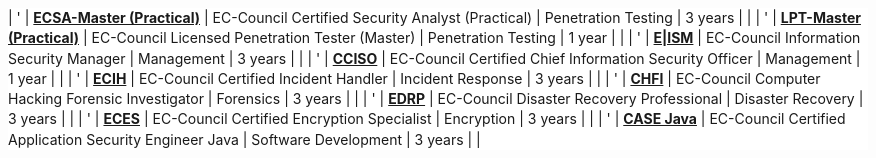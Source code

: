 | '                                                                           | [**ECSA-Master (Practical)**](https://www.eccouncil.org/train-certify/ics-scada-cybersecurity/)                                                                                                                                                                                                                                                                                                                                               | EC-Council Certified Security Analyst (Practical)                            | Penetration Testing              | 3 years           |     |
| '                                                                           | [**LPT-Master (Practical)**](https://cert.eccouncil.org/licensed-penetration-tester.html)                                                                                                                                                                                                                                                                                                                                                     | EC-Council Licensed Penetration Tester (Master)                              | Penetration Testing              | 1 year            |     |
| '                                                                           | [**E\|ISM**](https://codered.eccouncil.org/course/iso-iec-27001-information-security-management?logged=false)                                                                                                                                                                                                                                                                                                                                 | EC-Council Information Security Manager                                      | Management                       | 3 years           |     |
| '                                                                           | [**CCISO**](https://www.eccouncil.org/train-certify/certified-chief-information-security-officer-cciso/)                                                                                                                                                                                                                                                                                                                                      | EC-Council Certified Chief Information Security Officer                      | Management                       | 1 year            |     |
| '                                                                           | [**ECIH**](https://www.eccouncil.org/train-certify/ec-council-certified-incident-handler-ecih/)                                                                                                                                                                                                                                                                                                                                               | EC-Council Certified Incident Handler                                        | Incident Response                | 3 years           |     |
| '                                                                           | [**CHFI**](https://www.eccouncil.org/train-certify/computer-hacking-forensic-investigator-chfi/)                                                                                                                                                                                                                                                                                                                                              | EC-Council Computer Hacking Forensic Investigator                            | Forensics                        | 3 years           |     |
| '                                                                           | [**EDRP**](https://cert.eccouncil.org/ec-council-disaster-recovery-professional.html)                                                                                                                                                                                                                                                                                                                                                         | EC-Council Disaster Recovery Professional                                    | Disaster Recovery                | 3 years           |     |
| '                                                                           | [**ECES**](https://www.eccouncil.org/train-certify/ec-council-certified-encryption-specialist-eces/)                                                                                                                                                                                                                                                                                                                                          | EC-Council Certified Encryption Specialist                                   | Encryption                       | 3 years           |     |
| '                                                                           | [**CASE Java**](https://www.eccouncil.org/train-certify/certified-application-security-engineer-case-java/)                                                                                                                                                                                                                                                                                                                                   | EC-Council Certified Application Security Engineer Java                      | Software Development             | 3 years           |     |